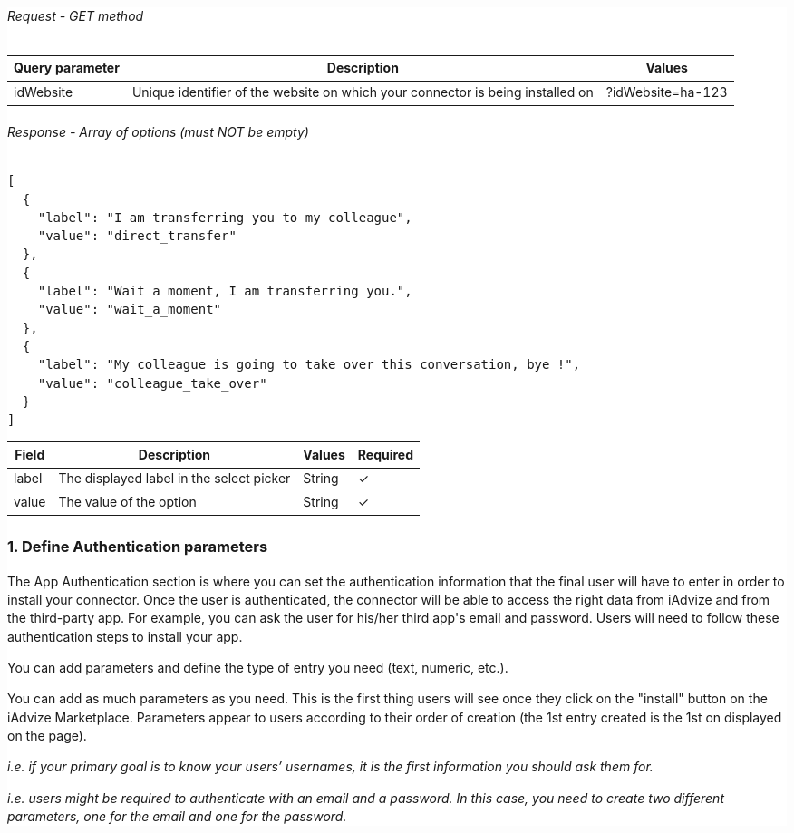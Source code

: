 ###### Request - GET method

| Query parameter | Description | Values |
| --- | --- | --- |
| idWebsite | Unique identifier of the website on which your connector is being installed on | ?idWebsite=ha-123  |

###### Response - Array of options (must NOT be empty)

<pre class="prettyprint lang-js">
[
  {
    "label": "I am transferring you to my colleague",
    "value": "direct_transfer"
  },
  {
    "label": "Wait a moment, I am transferring you.",
    "value": "wait_a_moment"
  },
  {
    "label": "My colleague is going to take over this conversation, bye !",
    "value": "colleague_take_over"
  }
]
</pre> 

| Field | Description | Values | Required |
| --- | --- | --- | --- |
| label | The displayed label in the select picker | String | ✓ |
| value | The value of the option | String | ✓ |

### 1. Define Authentication parameters
The App Authentication section is where you can set the authentication information that the final user will have to enter in order to install your connector. Once the user is authenticated, the connector will be able to access the right data from iAdvize and from the third-party app. For example, you can ask the user for his/her third app's email and password.
Users will need to follow these authentication steps to install your app.

You can add parameters and define the type of entry you need (text, numeric, etc.).

You can add as much parameters as you need.
This is the first thing users will see once they click on the "install" button on the iAdvize Marketplace.
Parameters appear to users according to their order of creation (the 1st entry created is the 1st on displayed on the page).

*i.e. if your primary goal is to know your users’ usernames, it is the first information you should ask them for.*

*i.e. users might be required to authenticate with an email and a password. In this case, you need to create two different parameters, one for the email and one for the password.*
